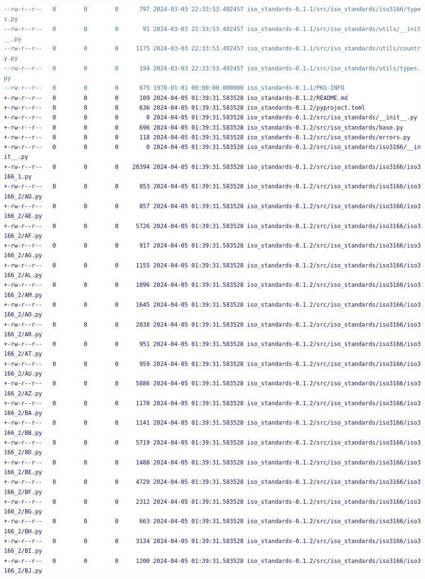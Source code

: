 ```diff
--rw-r--r--   0        0        0      797 2024-03-03 22:33:53.492457 iso_standards-0.1.1/src/iso_standards/iso3166/types.py
--rw-r--r--   0        0        0       91 2024-03-03 22:33:53.492457 iso_standards-0.1.1/src/iso_standards/utils/__init__.py
--rw-r--r--   0        0        0     1175 2024-03-03 22:33:53.492457 iso_standards-0.1.1/src/iso_standards/utils/country.py
--rw-r--r--   0        0        0      194 2024-03-03 22:33:53.492457 iso_standards-0.1.1/src/iso_standards/utils/types.py
--rw-r--r--   0        0        0      675 1970-01-01 00:00:00.000000 iso_standards-0.1.1/PKG-INFO
+-rw-r--r--   0        0        0      109 2024-04-05 01:39:31.583528 iso_standards-0.1.2/README.md
+-rw-r--r--   0        0        0      636 2024-04-05 01:39:31.583528 iso_standards-0.1.2/pyproject.toml
+-rw-r--r--   0        0        0        0 2024-04-05 01:39:31.583528 iso_standards-0.1.2/src/iso_standards/__init__.py
+-rw-r--r--   0        0        0      696 2024-04-05 01:39:31.583528 iso_standards-0.1.2/src/iso_standards/base.py
+-rw-r--r--   0        0        0      118 2024-04-05 01:39:31.583528 iso_standards-0.1.2/src/iso_standards/errors.py
+-rw-r--r--   0        0        0        0 2024-04-05 01:39:31.583528 iso_standards-0.1.2/src/iso_standards/iso3166/__init__.py
+-rw-r--r--   0        0        0    20394 2024-04-05 01:39:31.583528 iso_standards-0.1.2/src/iso_standards/iso3166/iso3166_1.py
+-rw-r--r--   0        0        0      853 2024-04-05 01:39:31.583528 iso_standards-0.1.2/src/iso_standards/iso3166/iso3166_2/AD.py
+-rw-r--r--   0        0        0      857 2024-04-05 01:39:31.583528 iso_standards-0.1.2/src/iso_standards/iso3166/iso3166_2/AE.py
+-rw-r--r--   0        0        0     5726 2024-04-05 01:39:31.583528 iso_standards-0.1.2/src/iso_standards/iso3166/iso3166_2/AF.py
+-rw-r--r--   0        0        0      917 2024-04-05 01:39:31.583528 iso_standards-0.1.2/src/iso_standards/iso3166/iso3166_2/AG.py
+-rw-r--r--   0        0        0     1155 2024-04-05 01:39:31.583528 iso_standards-0.1.2/src/iso_standards/iso3166/iso3166_2/AL.py
+-rw-r--r--   0        0        0     1096 2024-04-05 01:39:31.583528 iso_standards-0.1.2/src/iso_standards/iso3166/iso3166_2/AM.py
+-rw-r--r--   0        0        0     1645 2024-04-05 01:39:31.583528 iso_standards-0.1.2/src/iso_standards/iso3166/iso3166_2/AO.py
+-rw-r--r--   0        0        0     2038 2024-04-05 01:39:31.583528 iso_standards-0.1.2/src/iso_standards/iso3166/iso3166_2/AR.py
+-rw-r--r--   0        0        0      951 2024-04-05 01:39:31.583528 iso_standards-0.1.2/src/iso_standards/iso3166/iso3166_2/AT.py
+-rw-r--r--   0        0        0      959 2024-04-05 01:39:31.583528 iso_standards-0.1.2/src/iso_standards/iso3166/iso3166_2/AU.py
+-rw-r--r--   0        0        0     5886 2024-04-05 01:39:31.583528 iso_standards-0.1.2/src/iso_standards/iso3166/iso3166_2/AZ.py
+-rw-r--r--   0        0        0     1170 2024-04-05 01:39:31.583528 iso_standards-0.1.2/src/iso_standards/iso3166/iso3166_2/BA.py
+-rw-r--r--   0        0        0     1141 2024-04-05 01:39:31.583528 iso_standards-0.1.2/src/iso_standards/iso3166/iso3166_2/BB.py
+-rw-r--r--   0        0        0     5719 2024-04-05 01:39:31.583528 iso_standards-0.1.2/src/iso_standards/iso3166/iso3166_2/BD.py
+-rw-r--r--   0        0        0     1488 2024-04-05 01:39:31.583528 iso_standards-0.1.2/src/iso_standards/iso3166/iso3166_2/BE.py
+-rw-r--r--   0        0        0     4729 2024-04-05 01:39:31.583528 iso_standards-0.1.2/src/iso_standards/iso3166/iso3166_2/BF.py
+-rw-r--r--   0        0        0     2312 2024-04-05 01:39:31.583528 iso_standards-0.1.2/src/iso_standards/iso3166/iso3166_2/BG.py
+-rw-r--r--   0        0        0      663 2024-04-05 01:39:31.583528 iso_standards-0.1.2/src/iso_standards/iso3166/iso3166_2/BH.py
+-rw-r--r--   0        0        0     3134 2024-04-05 01:39:31.583528 iso_standards-0.1.2/src/iso_standards/iso3166/iso3166_2/BI.py
+-rw-r--r--   0        0        0     1200 2024-04-05 01:39:31.583528 iso_standards-0.1.2/src/iso_standards/iso3166/iso3166_2/BJ.py
```